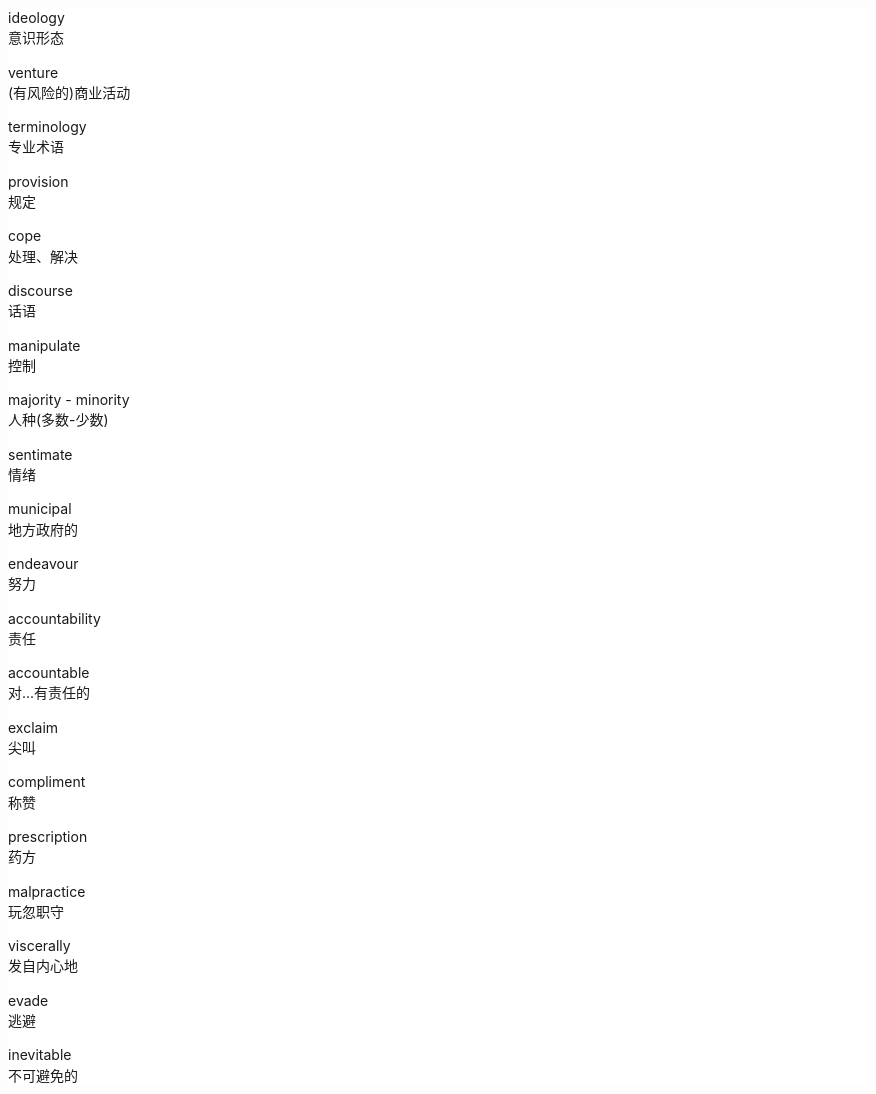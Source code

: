 ideology  
意识形态

venture  
(有风险的)商业活动

terminology  
专业术语

provision  
规定

cope  
处理、解决

discourse  
话语

manipulate  
控制

majority - minority  
人种(多数-少数)

sentimate  
情绪

municipal  
地方政府的

endeavour  
努力

accountability  
责任

accountable  
对...有责任的

exclaim  
尖叫

compliment  
称赞

prescription  
药方

malpractice  
玩忽职守

viscerally  
发自内心地

evade  
逃避

inevitable  
不可避免的
